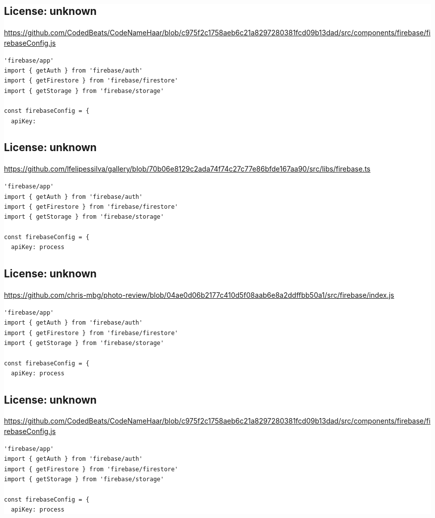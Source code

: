 
## License: unknown
https://github.com/CodedBeats/CodeNameHaar/blob/c975f2c1758aeb6c21a8297280381fcd09b13dad/src/components/firebase/firebaseConfig.js

```
'firebase/app'
import { getAuth } from 'firebase/auth'
import { getFirestore } from 'firebase/firestore'
import { getStorage } from 'firebase/storage'

const firebaseConfig = {
  apiKey:
```


## License: unknown
https://github.com/lfelipessilva/gallery/blob/70b06e8129c2ada74f74c27c77e86bfde167aa90/src/libs/firebase.ts

```
'firebase/app'
import { getAuth } from 'firebase/auth'
import { getFirestore } from 'firebase/firestore'
import { getStorage } from 'firebase/storage'

const firebaseConfig = {
  apiKey: process
```


## License: unknown
https://github.com/chris-mbg/photo-review/blob/04ae0d06b2177c410d5f08aab6e8a2ddffbb50a1/src/firebase/index.js

```
'firebase/app'
import { getAuth } from 'firebase/auth'
import { getFirestore } from 'firebase/firestore'
import { getStorage } from 'firebase/storage'

const firebaseConfig = {
  apiKey: process
```


## License: unknown
https://github.com/CodedBeats/CodeNameHaar/blob/c975f2c1758aeb6c21a8297280381fcd09b13dad/src/components/firebase/firebaseConfig.js

```
'firebase/app'
import { getAuth } from 'firebase/auth'
import { getFirestore } from 'firebase/firestore'
import { getStorage } from 'firebase/storage'

const firebaseConfig = {
  apiKey: process
```
